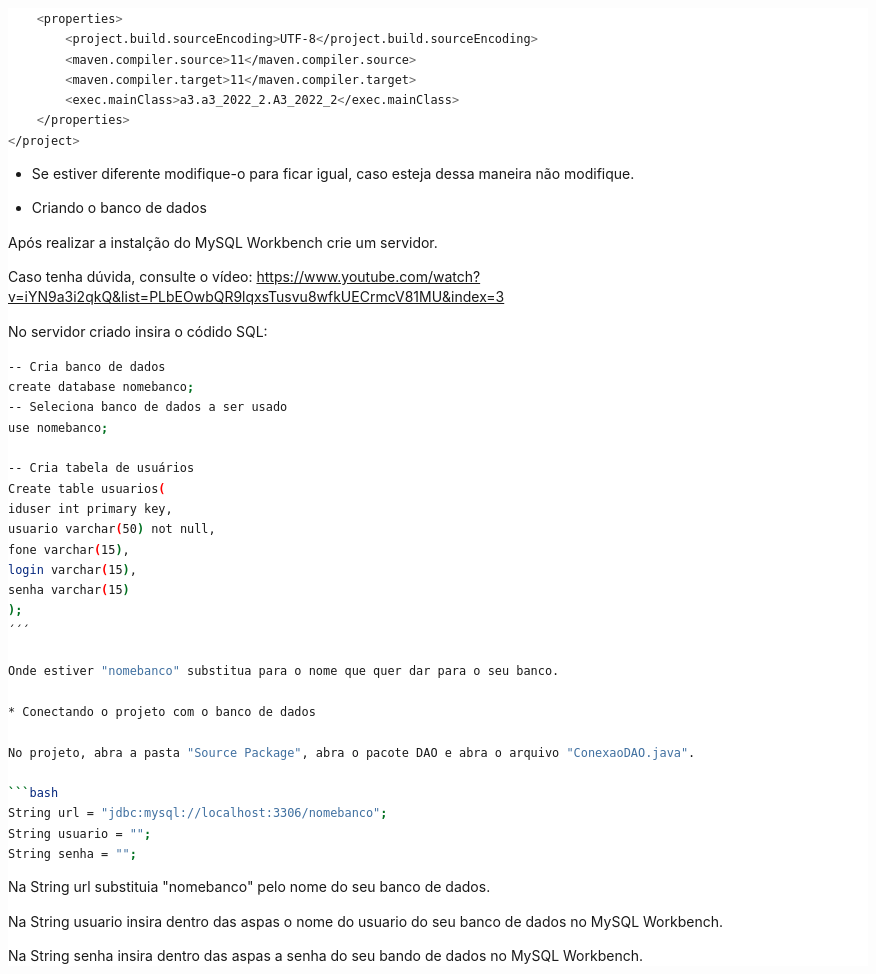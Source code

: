 ```bash
    <properties>
        <project.build.sourceEncoding>UTF-8</project.build.sourceEncoding>
        <maven.compiler.source>11</maven.compiler.source>
        <maven.compiler.target>11</maven.compiler.target>
        <exec.mainClass>a3.a3_2022_2.A3_2022_2</exec.mainClass>
    </properties>
</project>
```

* Se estiver diferente modifique-o para ficar igual, caso esteja dessa maneira não modifique.

* Criando o banco de dados

Após realizar a instalção do MySQL Workbench crie um servidor.

Caso tenha dúvida, consulte o vídeo: https://www.youtube.com/watch?v=iYN9a3i2qkQ&list=PLbEOwbQR9lqxsTusvu8wfkUECrmcV81MU&index=3

No servidor criado insira o códido SQL:

```bash
-- Cria banco de dados
create database nomebanco;
-- Seleciona banco de dados a ser usado
use nomebanco;

-- Cria tabela de usuários
Create table usuarios(
iduser int primary key,
usuario varchar(50) not null,
fone varchar(15),
login varchar(15),
senha varchar(15)
);
´´´

Onde estiver "nomebanco" substitua para o nome que quer dar para o seu banco.

* Conectando o projeto com o banco de dados 

No projeto, abra a pasta "Source Package", abra o pacote DAO e abra o arquivo "ConexaoDAO.java".

```bash
String url = "jdbc:mysql://localhost:3306/nomebanco";
String usuario = "";
String senha = "";
```

Na String url substituia "nomebanco" pelo nome do seu banco de dados.

Na String usuario insira dentro das aspas o nome do usuario do seu banco de dados no MySQL Workbench.

Na String senha insira dentro das aspas a senha do seu bando de dados no MySQL Workbench.

